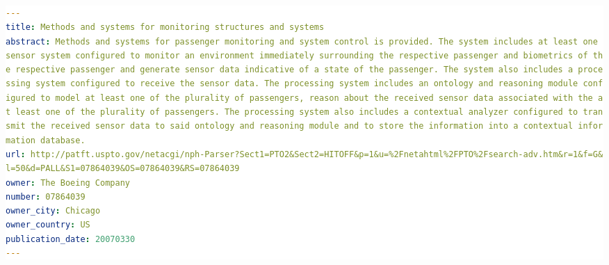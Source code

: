 ```yaml
---
title: Methods and systems for monitoring structures and systems
abstract: Methods and systems for passenger monitoring and system control is provided. The system includes at least one sensor system configured to monitor an environment immediately surrounding the respective passenger and biometrics of the respective passenger and generate sensor data indicative of a state of the passenger. The system also includes a processing system configured to receive the sensor data. The processing system includes an ontology and reasoning module configured to model at least one of the plurality of passengers, reason about the received sensor data associated with the at least one of the plurality of passengers. The processing system also includes a contextual analyzer configured to transmit the received sensor data to said ontology and reasoning module and to store the information into a contextual information database.
url: http://patft.uspto.gov/netacgi/nph-Parser?Sect1=PTO2&Sect2=HITOFF&p=1&u=%2Fnetahtml%2FPTO%2Fsearch-adv.htm&r=1&f=G&l=50&d=PALL&S1=07864039&OS=07864039&RS=07864039
owner: The Boeing Company
number: 07864039
owner_city: Chicago
owner_country: US
publication_date: 20070330
---
```

